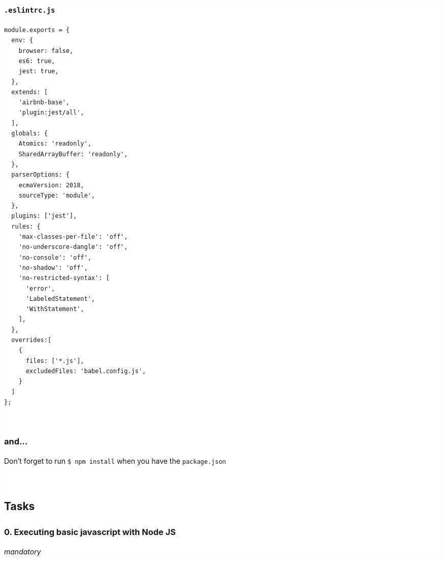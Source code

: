 ### ```.eslintrc.js```
```
module.exports = {
  env: {
    browser: false,
    es6: true,
    jest: true,
  },
  extends: [
    'airbnb-base',
    'plugin:jest/all',
  ],
  globals: {
    Atomics: 'readonly',
    SharedArrayBuffer: 'readonly',
  },
  parserOptions: {
    ecmaVersion: 2018,
    sourceType: 'module',
  },
  plugins: ['jest'],
  rules: {
    'max-classes-per-file': 'off',
    'no-underscore-dangle': 'off',
    'no-console': 'off',
    'no-shadow': 'off',
    'no-restricted-syntax': [
      'error',
      'LabeledStatement',
      'WithStatement',
    ],
  },
  overrides:[
    {
      files: ['*.js'],
      excludedFiles: 'babel.config.js',
    }
  ]
};
```
&nbsp;

### and…
Don’t forget to run ```$ npm install``` when you have the ```package.json```

&nbsp;

## Tasks
### 0. Executing basic javascript with Node JS
*mandatory*
